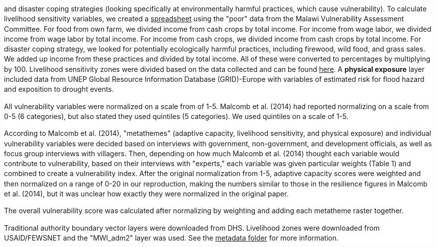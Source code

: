 and disaster coping strategies (looking specifically at environmentally harmful practices, 
which cause vulnerability). To calculate livelihood sensitivity variables, we created a 
[spreadsheet](https://github.com/mtango99/RP-Malcomb/blob/main/data/derived/public/livelihoodData.csv) 
using the "poor" data from the Malawi Vulnerability Assessment Committee. 
For food from own farm, we divided income from cash crops by total income. 
For income from wage labor, we divided income from wage labor by total income. 
For income from cash crops, we divided income from cash crops by total income. 
For disaster coping strategy, we looked for potentially ecologically harmful 
practices, including firewood, wild food, and grass sales. We added up income from these 
practices and divided by total income. 
All of these were converted to percentages by multiplying by 100. 
Livelihood sensitivity zones were divided based on the data collected and can be found [here](https://github.com/mtango99/RP-Malcomb/blob/main/data/metadata/MW_LHZ_2009.pdf). 
A **physical exposure** layer included data from UNEP Global Resource Information
Database (GRID)-Europe with variables of estimated risk for flood hazard and exposition to drought events. 

All vulnerability variables were normalized on a scale from of 1-5. Malcomb et al. (2014) had reported 
normalizing on a scale from 0-5 (6 categories), but also stated they used quintiles (5 categories). We used quintiles on a scale of 1-5. 

According to Malcomb et al. (2014), "metathemes" (adaptive capacity, livelihood 
sensitivity, and physical exposure) and individual vulnerability variables were decided based 
on interviews with government, non-government, and development officials, as well as focus group 
interviews with villagers. Then, depending on how much Malcomb et al. (2014) thought each variable would contribute 
to vulnerability, based on their interviews with "experts," each variable was given 
particular weights (Table 1) and combined to create a vulnerability index. 
After the original normalization from 1-5, 
adaptive capacity scores were weighted and then normalized on a range of 0-20 in our 
reproduction, making the numbers similar to those in the resilience figures in Malcomb et al. (2014), 
but it was unclear how exactly they were normalized in the original paper. 

The overall vulnerability score was calculated after normalizing by weighting and adding each metatheme raster together. 

Traditional authority boundary vector layers were downloaded from DHS. 
Livelihood zones were downloaded from USAID/FEWSNET and the "MWI_adm2" layer was used. 
See the [metadata folder](https://github.com/mtango99/RP-Malcomb/tree/main/data/metadata) for more information. 

